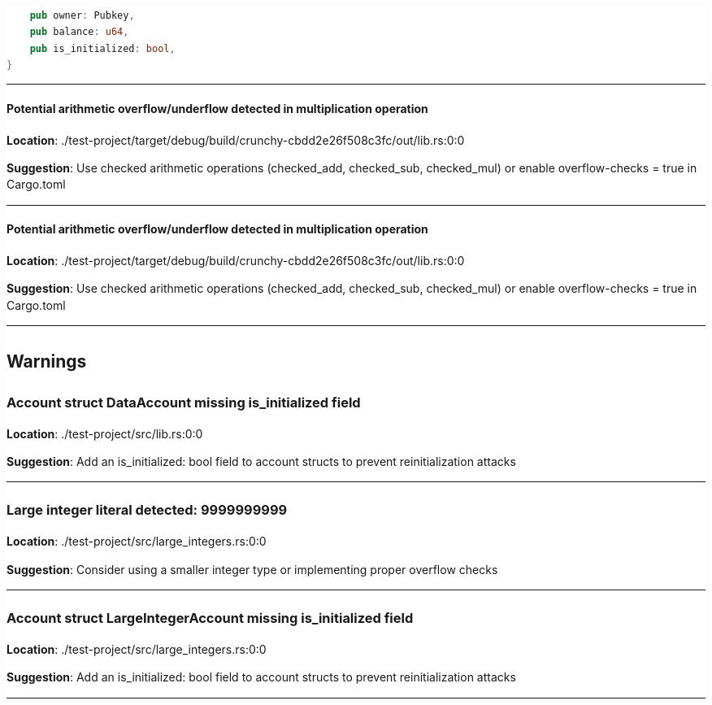 ```rust
    pub owner: Pubkey,
    pub balance: u64,
    pub is_initialized: bool,
}
```

---

#### Potential arithmetic overflow/underflow detected in multiplication operation

**Location**: ./test-project/target/debug/build/crunchy-cbdd2e26f508c3fc/out/lib.rs:0:0

**Suggestion**: Use checked arithmetic operations (checked_add, checked_sub, checked_mul) or enable overflow-checks = true in Cargo.toml

---

#### Potential arithmetic overflow/underflow detected in multiplication operation

**Location**: ./test-project/target/debug/build/crunchy-cbdd2e26f508c3fc/out/lib.rs:0:0

**Suggestion**: Use checked arithmetic operations (checked_add, checked_sub, checked_mul) or enable overflow-checks = true in Cargo.toml

---

## Warnings

### Account struct DataAccount missing is_initialized field

**Location**: ./test-project/src/lib.rs:0:0

**Suggestion**: Add an is_initialized: bool field to account structs to prevent reinitialization attacks

---

### Large integer literal detected: 9999999999

**Location**: ./test-project/src/large_integers.rs:0:0

**Suggestion**: Consider using a smaller integer type or implementing proper overflow checks

---

### Account struct LargeIntegerAccount missing is_initialized field

**Location**: ./test-project/src/large_integers.rs:0:0

**Suggestion**: Add an is_initialized: bool field to account structs to prevent reinitialization attacks

---
